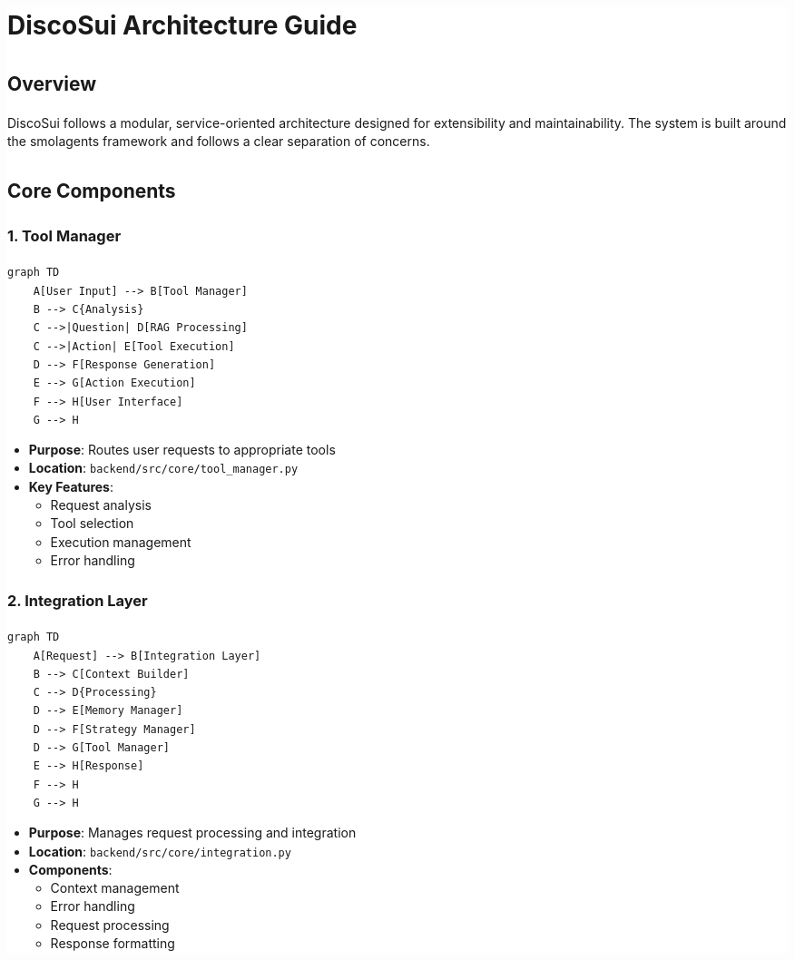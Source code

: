 # DiscoSui Architecture Guide

## Overview

DiscoSui follows a modular, service-oriented architecture designed for extensibility and maintainability. The system is built around the smolagents framework and follows a clear separation of concerns.

## Core Components

### 1. Tool Manager
```mermaid
graph TD
    A[User Input] --> B[Tool Manager]
    B --> C{Analysis}
    C -->|Question| D[RAG Processing]
    C -->|Action| E[Tool Execution]
    D --> F[Response Generation]
    E --> G[Action Execution]
    F --> H[User Interface]
    G --> H
```

- **Purpose**: Routes user requests to appropriate tools
- **Location**: `backend/src/core/tool_manager.py`
- **Key Features**:
  - Request analysis
  - Tool selection
  - Execution management
  - Error handling

### 2. Integration Layer
```mermaid
graph TD
    A[Request] --> B[Integration Layer]
    B --> C[Context Builder]
    C --> D{Processing}
    D --> E[Memory Manager]
    D --> F[Strategy Manager]
    D --> G[Tool Manager]
    E --> H[Response]
    F --> H
    G --> H
```

- **Purpose**: Manages request processing and integration
- **Location**: `backend/src/core/integration.py`
- **Components**:
  - Context management
  - Error handling
  - Request processing
  - Response formatting
